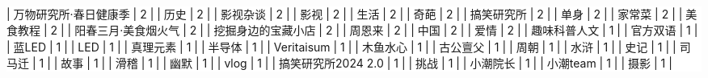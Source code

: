 | 万物研究所·春日健康季 | 2 |
| 历史 | 2 |
| 影视杂谈 | 2 |
| 影视 | 2 |
| 生活 | 2 |
| 奇葩 | 2 |
| 搞笑研究所 | 2 |
| 单身 | 2 |
| 家常菜 | 2 |
| 美食教程 | 2 |
| 阳春三月·美食烟火气 | 2 |
| 挖掘身边的宝藏小店 | 2 |
| 周恩来 | 2 |
| 中国 | 2 |
| 爱情 | 2 |
| 趣味科普人文 | 1 |
| 官方双语 | 1 |
| 蓝LED | 1 |
| LED | 1 |
| 真理元素 | 1 |
| 半导体 | 1 |
| Veritaisum | 1 |
| 木鱼水心 | 1 |
| 古公亶父 | 1 |
| 周朝 | 1 |
| 水浒 | 1 |
| 史记 | 1 |
| 司马迁 | 1 |
| 故事 | 1 |
| 滑稽 | 1 |
| 幽默 | 1 |
| vlog | 1 |
| 搞笑研究所2024 2.0 | 1 |
| 挑战 | 1 |
| 小潮院长 | 1 |
| 小潮team | 1 |
| 摄影 | 1 |